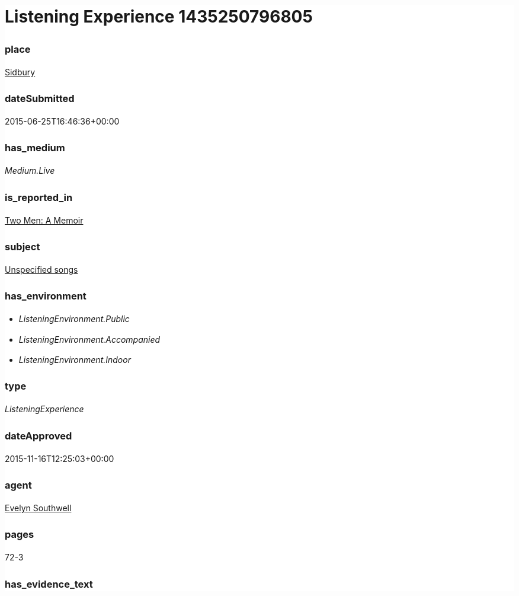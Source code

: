 # Listening Experience 1435250796805

### place


[Sidbury](#Sidbury)

### dateSubmitted


2015-06-25T16:46:36+00:00

### has_medium


*Medium.Live*

### is_reported_in


[Two Men: A Memoir](#Two-Men-A-Memoir)

### subject


[Unspecified songs](#Unspecified-songs)

### has_environment

 - *ListeningEnvironment.Public*

 - *ListeningEnvironment.Accompanied*

 - *ListeningEnvironment.Indoor*

### type


*ListeningExperience*

### dateApproved


2015-11-16T12:25:03+00:00

### agent


[Evelyn Southwell](#Evelyn-Southwell)

### pages


72-3

### has_evidence_text
